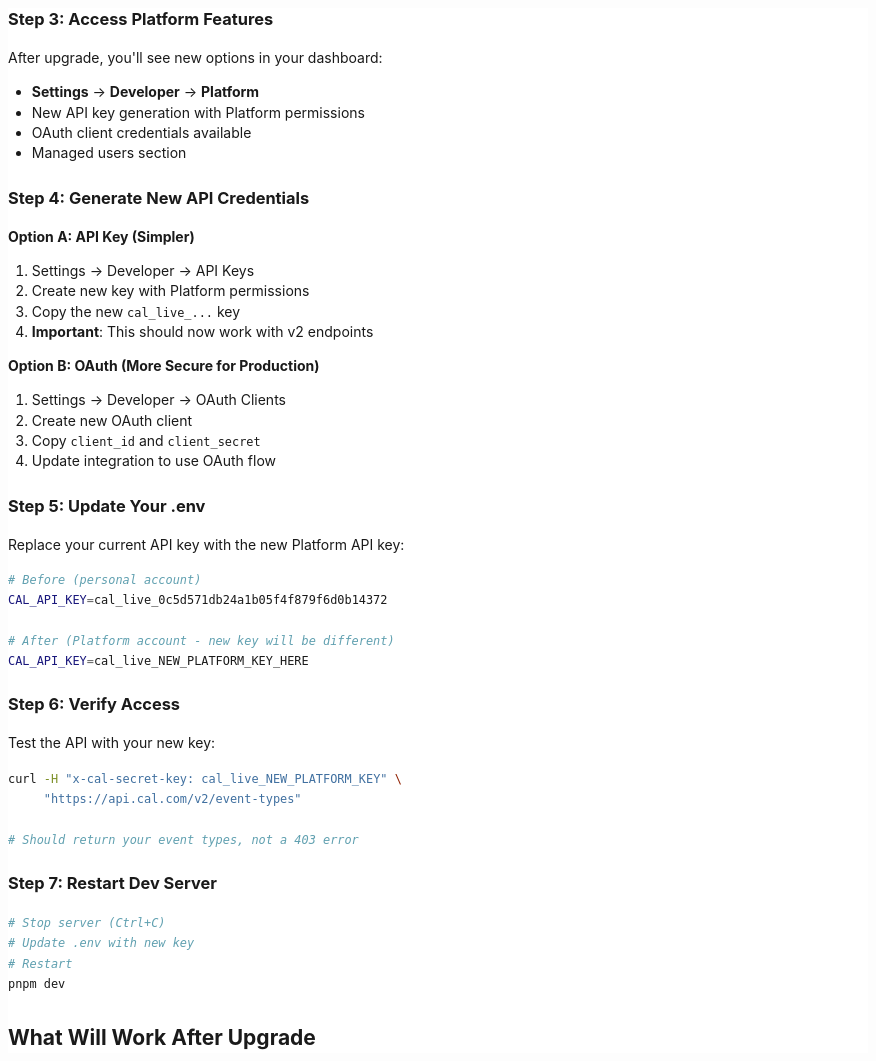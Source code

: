### Step 3: Access Platform Features

After upgrade, you'll see new options in your dashboard:
- **Settings** → **Developer** → **Platform**
- New API key generation with Platform permissions
- OAuth client credentials available
- Managed users section

### Step 4: Generate New API Credentials

**Option A: API Key (Simpler)**
1. Settings → Developer → API Keys
2. Create new key with Platform permissions
3. Copy the new `cal_live_...` key
4. **Important**: This should now work with v2 endpoints

**Option B: OAuth (More Secure for Production)**
1. Settings → Developer → OAuth Clients
2. Create new OAuth client
3. Copy `client_id` and `client_secret`
4. Update integration to use OAuth flow

### Step 5: Update Your .env

Replace your current API key with the new Platform API key:

```bash
# Before (personal account)
CAL_API_KEY=cal_live_0c5d571db24a1b05f4f879f6d0b14372

# After (Platform account - new key will be different)
CAL_API_KEY=cal_live_NEW_PLATFORM_KEY_HERE
```

### Step 6: Verify Access

Test the API with your new key:

```bash
curl -H "x-cal-secret-key: cal_live_NEW_PLATFORM_KEY" \
     "https://api.cal.com/v2/event-types"

# Should return your event types, not a 403 error
```

### Step 7: Restart Dev Server

```bash
# Stop server (Ctrl+C)
# Update .env with new key
# Restart
pnpm dev
```

## What Will Work After Upgrade
